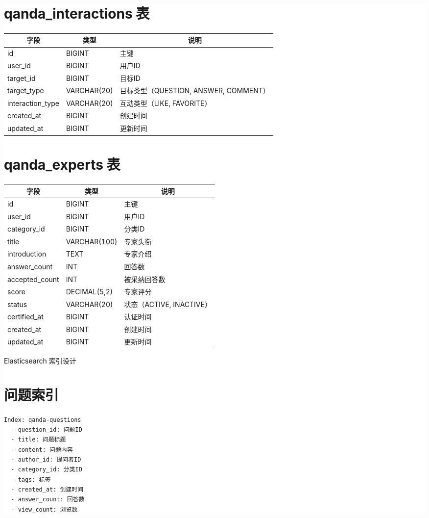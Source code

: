  # qanda_interactions 表

| 字段 | 类型 | 说明 |
|------|------|------|
| id | BIGINT | 主键 |
| user_id | BIGINT | 用户ID |
| target_id | BIGINT | 目标ID |
| target_type | VARCHAR(20) | 目标类型（QUESTION, ANSWER, COMMENT） |
| interaction_type | VARCHAR(20) | 互动类型（LIKE, FAVORITE） |
| created_at | BIGINT | 创建时间 |
| updated_at | BIGINT | 更新时间 |

 # qanda_experts 表

| 字段 | 类型 | 说明 |
|------|------|------|
| id | BIGINT | 主键 |
| user_id | BIGINT | 用户ID |
| category_id | BIGINT | 分类ID |
| title | VARCHAR(100) | 专家头衔 |
| introduction | TEXT | 专家介绍 |
| answer_count | INT | 回答数 |
| accepted_count | INT | 被采纳回答数 |
| score | DECIMAL(5,2) | 专家评分 |
| status | VARCHAR(20) | 状态（ACTIVE, INACTIVE） |
| certified_at | BIGINT | 认证时间 |
| created_at | BIGINT | 创建时间 |
| updated_at | BIGINT | 更新时间 |

  Elasticsearch 索引设计

 # 问题索引
```
Index: qanda-questions
  - question_id: 问题ID
  - title: 问题标题
  - content: 问题内容
  - author_id: 提问者ID
  - category_id: 分类ID
  - tags: 标签
  - created_at: 创建时间
  - answer_count: 回答数
  - view_count: 浏览数
```
